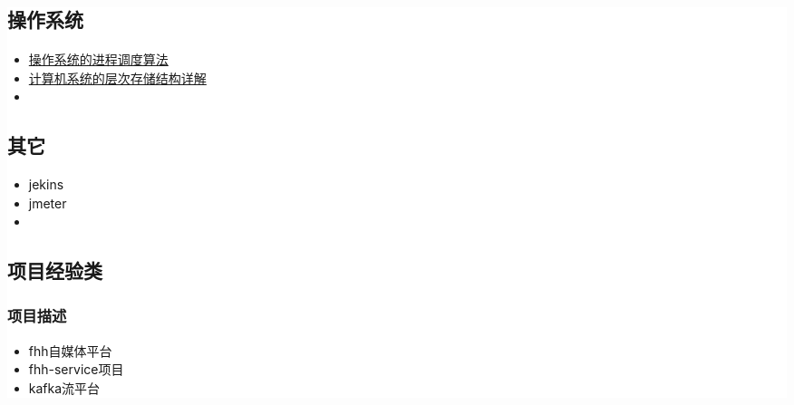 
## 操作系统

- [操作系统的进程调度算法](https://blog.csdn.net/u011080472/article/details/51217754)
- [计算机系统的层次存储结构详解](https://blog.csdn.net/sinat_35512245/article/details/54746315)
- 


## 其它

- jekins
- jmeter
- 





## 项目经验类


### 项目描述
- fhh自媒体平台
- fhh-service项目
- kafka流平台
